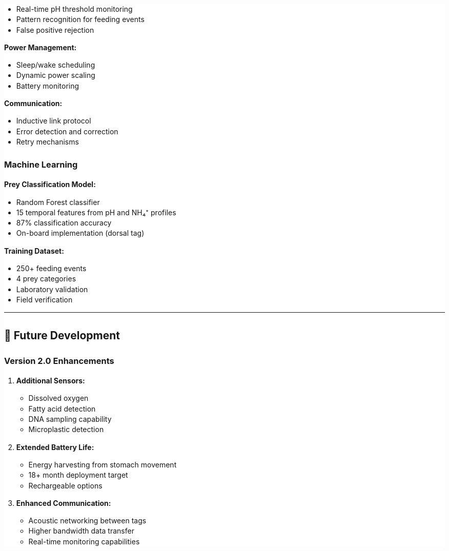 - Real-time pH threshold monitoring
- Pattern recognition for feeding events
- False positive rejection

**Power Management:**

- Sleep/wake scheduling
- Dynamic power scaling
- Battery monitoring

**Communication:**

- Inductive link protocol
- Error detection and correction
- Retry mechanisms

### Machine Learning

**Prey Classification Model:**

- Random Forest classifier
- 15 temporal features from pH and NH₄⁺ profiles
- 87% classification accuracy
- On-board implementation (dorsal tag)

**Training Dataset:**

- 250+ feeding events
- 4 prey categories
- Laboratory validation
- Field verification

---

## 🔮 Future Development

### Version 2.0 Enhancements

1. **Additional Sensors:**

   - Dissolved oxygen
   - Fatty acid detection
   - DNA sampling capability
   - Microplastic detection

2. **Extended Battery Life:**

   - Energy harvesting from stomach movement
   - 18+ month deployment target
   - Rechargeable options

3. **Enhanced Communication:**

   - Acoustic networking between tags
   - Higher bandwidth data transfer
   - Real-time monitoring capabilities
